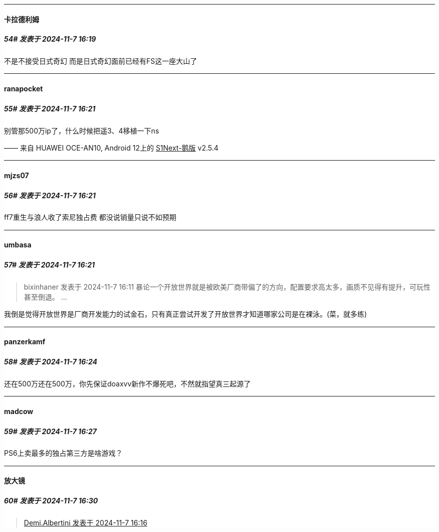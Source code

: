 
*****

####  卡拉德利姆  
##### 54#       发表于 2024-11-7 16:19

不是不接受日式奇幻
而是日式奇幻面前已经有FS这一座大山了

*****

####  ranapocket  
##### 55#       发表于 2024-11-7 16:21

别管那500万ip了，什么时候把遥3、4移植一下ns

—— 来自 HUAWEI OCE-AN10, Android 12上的 [S1Next-鹅版](https://github.com/ykrank/S1-Next/releases) v2.5.4

*****

####  mjzs07  
##### 56#       发表于 2024-11-7 16:21

ff7重生与浪人收了索尼独占费 都没说销量只说不如预期

*****

####  umbasa  
##### 57#       发表于 2024-11-7 16:21

<blockquote>bixinhaner 发表于 2024-11-7 16:11
暴论一个开放世界就是被欧美厂商带偏了的方向，配置要求高太多，画质不见得有提升，可玩性甚至倒退。 ...</blockquote>
我倒是觉得开放世界是厂商开发能力的试金石，只有真正尝试开发了开放世界才知道哪家公司是在裸泳。(菜，就多练)


*****

####  panzerkamf  
##### 58#       发表于 2024-11-7 16:24

还在500万还在500万，你先保证doaxvv新作不爆死吧，不然就指望真三起源了

*****

####  madcow  
##### 59#       发表于 2024-11-7 16:27

PS6上卖最多的独占第三方是啥游戏？


*****

####  放大镜  
##### 60#       发表于 2024-11-7 16:30

<blockquote><a href="httphttps://bbs.saraba1st.com/2b/forum.php?mod=redirect&amp;goto=findpost&amp;pid=66641079&amp;ptid=2206046" target="_blank">Demi.Albertini 发表于 2024-11-7 16:16</a>
